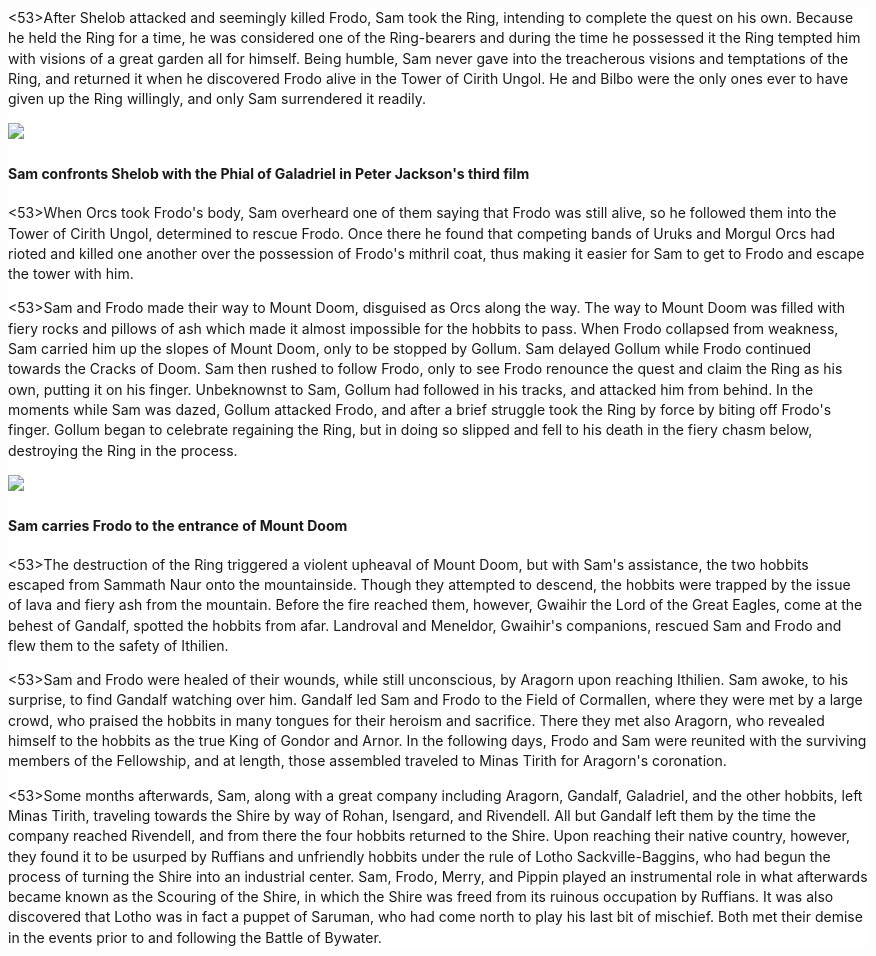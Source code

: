 <53>After Shelob attacked and seemingly killed Frodo, Sam took the Ring, intending to complete the quest on his own. Because he held the Ring for a time, he was considered one of the Ring-bearers and during the time he possessed it the Ring tempted him with visions of a great garden all for himself. Being humble, Sam never gave into the treacherous visions and temptations of the Ring, and returned it when he discovered Frodo alive in the Tower of Cirith Ungol. He and Bilbo were the only ones ever to have given up the Ring willingly, and only Sam surrendered it readily.

![](samwiseGamgee/8.jpg)

#### Sam confronts Shelob with the Phial of Galadriel in Peter Jackson's third film

<53>When Orcs took Frodo's body, Sam overheard one of them saying that Frodo was still alive, so he followed them into the Tower of Cirith Ungol, determined to rescue Frodo. Once there he found that competing bands of Uruks and Morgul Orcs had rioted and killed one another over the possession of Frodo's mithril coat, thus making it easier for Sam to get to Frodo and escape the tower with him.

<53>Sam and Frodo made their way to Mount Doom, disguised as Orcs along the way. The way to Mount Doom was filled with fiery rocks and pillows of ash which made it almost impossible for the hobbits to pass. When Frodo collapsed from weakness, Sam carried him up the slopes of Mount Doom, only to be stopped by Gollum. Sam delayed Gollum while Frodo continued towards the Cracks of Doom. Sam then rushed to follow Frodo, only to see Frodo renounce the quest and claim the Ring as his own, putting it on his finger. Unbeknownst to Sam, Gollum had followed in his tracks, and attacked him from behind. In the moments while Sam was dazed, Gollum attacked Frodo, and after a brief struggle took the Ring by force by biting off Frodo's finger. Gollum began to celebrate regaining the Ring, but in doing so slipped and fell to his death in the fiery chasm below, destroying the Ring in the process.

![](samwiseGamgee/4.jpg)

#### Sam carries Frodo to the entrance of Mount Doom

<53>The destruction of the Ring triggered a violent upheaval of Mount Doom, but with Sam's assistance, the two hobbits escaped from Sammath Naur onto the mountainside. Though they attempted to descend, the hobbits were trapped by the issue of lava and fiery ash from the mountain. Before the fire reached them, however, Gwaihir the Lord of the Great Eagles, come at the behest of Gandalf, spotted the hobbits from afar. Landroval and Meneldor, Gwaihir's companions, rescued Sam and Frodo and flew them to the safety of Ithilien.

<53>Sam and Frodo were healed of their wounds, while still unconscious, by Aragorn upon reaching Ithilien. Sam awoke, to his surprise, to find Gandalf watching over him. Gandalf led Sam and Frodo to the Field of Cormallen, where they were met by a large crowd, who praised the hobbits in many tongues for their heroism and sacrifice. There they met also Aragorn, who revealed himself to the hobbits as the true King of Gondor and Arnor. In the following days, Frodo and Sam were reunited with the surviving members of the Fellowship, and at length, those assembled traveled to Minas Tirith for Aragorn's coronation.

<53>Some months afterwards, Sam, along with a great company including Aragorn, Gandalf, Galadriel, and the other hobbits, left Minas Tirith, traveling towards the Shire by way of Rohan, Isengard, and Rivendell. All but Gandalf left them by the time the company reached Rivendell, and from there the four hobbits returned to the Shire. Upon reaching their native country, however, they found it to be usurped by Ruffians and unfriendly hobbits under the rule of Lotho Sackville-Baggins, who had begun the process of turning the Shire into an industrial center. Sam, Frodo, Merry, and Pippin played an instrumental role in what afterwards became known as the Scouring of the Shire, in which the Shire was freed from its ruinous occupation by Ruffians. It was also discovered that Lotho was in fact a puppet of Saruman, who had come north to play his last bit of mischief. Both met their demise in the events prior to and following the Battle of Bywater.
